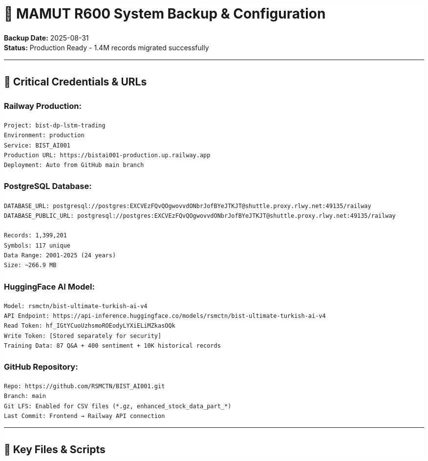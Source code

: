 # 🔄 MAMUT R600 System Backup & Configuration

**Backup Date:** 2025-08-31  
**Status:** Production Ready - 1.4M records migrated successfully

---

## 🔐 Critical Credentials & URLs

### Railway Production:
```
Project: bist-dp-lstm-trading
Environment: production
Service: BIST_AI001
Production URL: https://bistai001-production.up.railway.app
Deployment: Auto from GitHub main branch
```

### PostgreSQL Database:
```
DATABASE_URL: postgresql://postgres:EXCVEzFQvQOgwovvdONbrJofBYeJTKJT@shuttle.proxy.rlwy.net:49135/railway
DATABASE_PUBLIC_URL: postgresql://postgres:EXCVEzFQvQOgwovvdONbrJofBYeJTKJT@shuttle.proxy.rlwy.net:49135/railway

Records: 1,399,201
Symbols: 117 unique
Data Range: 2001-2025 (24 years)
Size: ~266.9 MB
```

### HuggingFace AI Model:
```
Model: rsmctn/bist-ultimate-turkish-ai-v4
API Endpoint: https://api-inference.huggingface.co/models/rsmctn/bist-ultimate-turkish-ai-v4
Read Token: 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
Write Token: [Stored separately for security]
Training Data: 87 Q&A + 400 sentiment + 10K historical records
```

### GitHub Repository:
```
Repo: https://github.com/RSMCTN/BIST_AI001.git
Branch: main
Git LFS: Enabled for CSV files (*.gz, enhanced_stock_data_part_*)
Last Commit: Frontend → Railway API connection
```

---

## 📁 Key Files & Scripts
